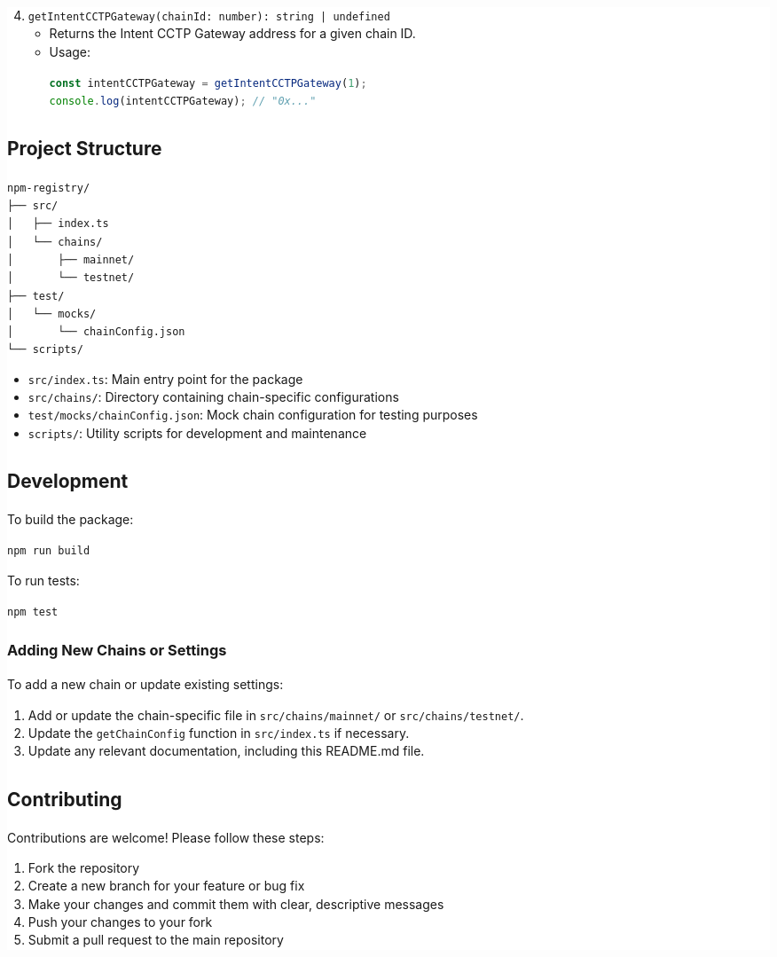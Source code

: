 4. `getIntentCCTPGateway(chainId: number): string | undefined`
   - Returns the Intent CCTP Gateway address for a given chain ID.
   - Usage:
     ```typescript
     const intentCCTPGateway = getIntentCCTPGateway(1);
     console.log(intentCCTPGateway); // "0x..."
     ```

## Project Structure

```
npm-registry/
├── src/
│   ├── index.ts
│   └── chains/
│       ├── mainnet/
│       └── testnet/
├── test/
│   └── mocks/
│       └── chainConfig.json
└── scripts/
```

- `src/index.ts`: Main entry point for the package
- `src/chains/`: Directory containing chain-specific configurations
- `test/mocks/chainConfig.json`: Mock chain configuration for testing purposes
- `scripts/`: Utility scripts for development and maintenance

## Development

To build the package:

```bash
npm run build
```

To run tests:

```bash
npm test
```

### Adding New Chains or Settings

To add a new chain or update existing settings:

1. Add or update the chain-specific file in `src/chains/mainnet/` or `src/chains/testnet/`.
2. Update the `getChainConfig` function in `src/index.ts` if necessary.
3. Update any relevant documentation, including this README.md file.

## Contributing

Contributions are welcome! Please follow these steps:

1. Fork the repository
2. Create a new branch for your feature or bug fix
3. Make your changes and commit them with clear, descriptive messages
4. Push your changes to your fork
5. Submit a pull request to the main repository
